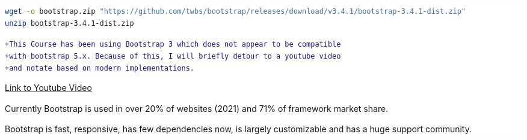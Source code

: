 ```bash
wget -o bootstrap.zip "https://github.com/twbs/bootstrap/releases/download/v3.4.1/bootstrap-3.4.1-dist.zip"
unzip bootstrap-3.4.1-dist.zip
```

```diff
+This Course has been using Bootstrap 3 which does not appear to be compatible
+with bootstrap 5.x. Because of this, I will briefly detour to a youtube video
+and notate based on modern implementations.
```

[Link to Youtube Video](https://www.youtube.com/watch?v=-qfEOE4vtxE)

Currently Bootstrap is used in over 20% of websites (2021) and 71% of framework
market share.

Bootstrap is fast, responsive, has few dependencies now, is largely customizable
and has a huge support community.
